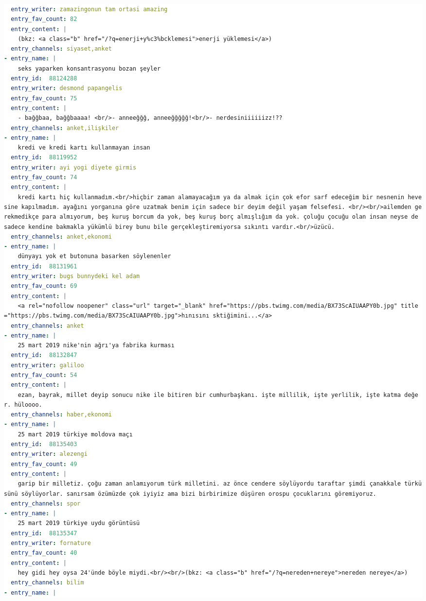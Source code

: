 ```yaml
  entry_writer: zamazingonun tam ortasi amazing
  entry_fav_count: 82
  entry_content: |
    (bkz: <a class="b" href="/?q=enerji+y%c3%bcklemesi">enerji yüklemesi</a>)
  entry_channels: siyaset,anket
- entry_name: |
    seks yaparken konsantrasyonu bozan şeyler
  entry_id:  88124288
  entry_writer: desmond papangelis
  entry_fav_count: 75
  entry_content: |
    - bağğbaa, bağğbaaaa! <br/>- anneeğğğ, anneeğğğğğ!<br/>- nerdesiniiiiiizz!??
  entry_channels: anket,ilişkiler
- entry_name: |
    kredi ve kredi kartı kullanmayan insan
  entry_id:  88119952
  entry_writer: ayi yogi diyete girmis
  entry_fav_count: 74
  entry_content: |
    kredi kartı hiç kullanmadım.<br/>hiçbir zaman alamayacağım ya da almak için çok efor sarf edeceğim bir nesnenin hevesine kapılmadım. ayağını yorganına göre uzatmak benim için sadece bir deyim değil yaşam felsefesi. <br/><br/>ailemden gerekmedikçe para almıyorum, beş kuruş borcum da yok, beş kuruş borç almışlığım da yok. çoluğu çocuğu olan insan neyse de sadece kendine bakmakla yükümlü birey bunu bile gerçekleştiremiyorsa sıkıntı vardır.<br/>üzücü.
  entry_channels: anket,ekonomi
- entry_name: |
    dünyayı yok et butonuna basarken söylenenler
  entry_id:  88131961
  entry_writer: bugs bunnydeki kel adam
  entry_fav_count: 69
  entry_content: |
    <a rel="nofollow noopener" class="url" target="_blank" href="https://pbs.twimg.com/media/BX73ScAIUAAPY0b.jpg" title="https://pbs.twimg.com/media/BX73ScAIUAAPY0b.jpg">hınısını sktiğimini...</a>
  entry_channels: anket
- entry_name: |
    25 mart 2019 nike'nin ağrı'ya fabrika kurması
  entry_id:  88132847
  entry_writer: galiloo
  entry_fav_count: 54
  entry_content: |
    ezan, bayrak, millet deyip sonucu nike ile bitiren bir cumhurbaşkanı. işte millilik, işte yerlilik, işte katma değer. hüloooo.
  entry_channels: haber,ekonomi
- entry_name: |
    25 mart 2019 türkiye moldova maçı
  entry_id:  88135403
  entry_writer: alezengi
  entry_fav_count: 49
  entry_content: |
    garip bir milletiz. çoğu zaman anlamıyorum türk milletini. az önce cendere söylüyordu taraftar şimdi çanakkale türküsünü söylüyorlar. sanırsam özümüzde çok iyiyiz ama bizi birbirimize düşüren orospu çocuklarını göremiyoruz.
  entry_channels: spor
- entry_name: |
    25 mart 2019 türkiye uydu görüntüsü
  entry_id:  88135347
  entry_writer: fornature
  entry_fav_count: 40
  entry_content: |
    hey gidi hey oysa 24'ünde böyle miydi.<br/><br/>(bkz: <a class="b" href="/?q=nereden+nereye">nereden nereye</a>)
  entry_channels: bilim
- entry_name: |
```